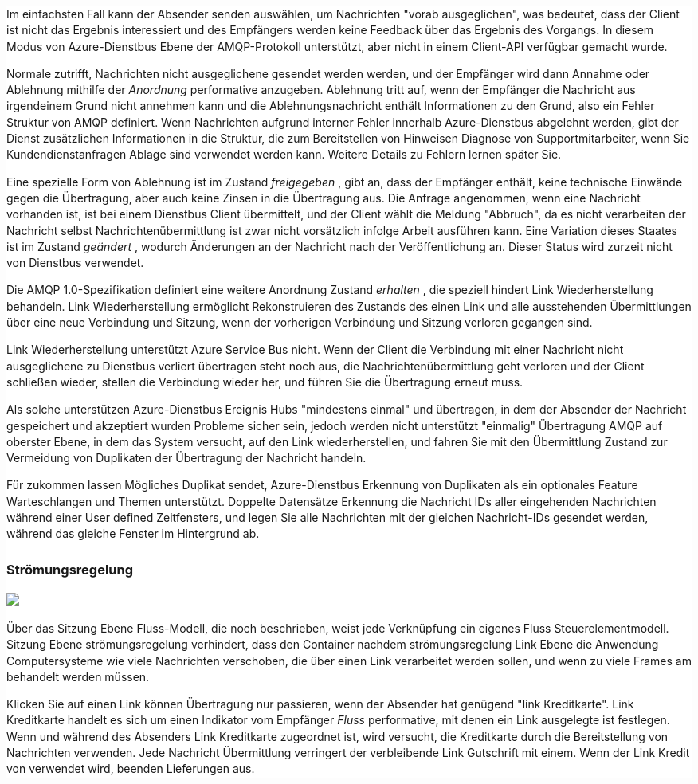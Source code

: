 Im einfachsten Fall kann der Absender senden auswählen, um Nachrichten "vorab ausgeglichen", was bedeutet, dass der Client ist nicht das Ergebnis interessiert und des Empfängers werden keine Feedback über das Ergebnis des Vorgangs. In diesem Modus von Azure-Dienstbus Ebene der AMQP-Protokoll unterstützt, aber nicht in einem Client-API verfügbar gemacht wurde.

Normale zutrifft, Nachrichten nicht ausgeglichene gesendet werden werden, und der Empfänger wird dann Annahme oder Ablehnung mithilfe der *Anordnung* performative anzugeben. Ablehnung tritt auf, wenn der Empfänger die Nachricht aus irgendeinem Grund nicht annehmen kann und die Ablehnungsnachricht enthält Informationen zu den Grund, also ein Fehler Struktur von AMQP definiert. Wenn Nachrichten aufgrund interner Fehler innerhalb Azure-Dienstbus abgelehnt werden, gibt der Dienst zusätzlichen Informationen in die Struktur, die zum Bereitstellen von Hinweisen Diagnose von Supportmitarbeiter, wenn Sie Kundendienstanfragen Ablage sind verwendet werden kann. Weitere Details zu Fehlern lernen später Sie.

Eine spezielle Form von Ablehnung ist im Zustand *freigegeben* , gibt an, dass der Empfänger enthält, keine technische Einwände gegen die Übertragung, aber auch keine Zinsen in die Übertragung aus. Die Anfrage angenommen, wenn eine Nachricht vorhanden ist, ist bei einem Dienstbus Client übermittelt, und der Client wählt die Meldung "Abbruch", da es nicht verarbeiten der Nachricht selbst Nachrichtenübermittlung ist zwar nicht vorsätzlich infolge Arbeit ausführen kann. Eine Variation dieses Staates ist im Zustand *geändert* , wodurch Änderungen an der Nachricht nach der Veröffentlichung an. Dieser Status wird zurzeit nicht von Dienstbus verwendet.

Die AMQP 1.0-Spezifikation definiert eine weitere Anordnung Zustand *erhalten* , die speziell hindert Link Wiederherstellung behandeln. Link Wiederherstellung ermöglicht Rekonstruieren des Zustands des einen Link und alle ausstehenden Übermittlungen über eine neue Verbindung und Sitzung, wenn der vorherigen Verbindung und Sitzung verloren gegangen sind.

Link Wiederherstellung unterstützt Azure Service Bus nicht. Wenn der Client die Verbindung mit einer Nachricht nicht ausgeglichene zu Dienstbus verliert übertragen steht noch aus, die Nachrichtenübermittlung geht verloren und der Client schließen wieder, stellen die Verbindung wieder her, und führen Sie die Übertragung erneut muss.

Als solche unterstützen Azure-Dienstbus Ereignis Hubs "mindestens einmal" und übertragen, in dem der Absender der Nachricht gespeichert und akzeptiert wurden Probleme sicher sein, jedoch werden nicht unterstützt "einmalig" Übertragung AMQP auf oberster Ebene, in dem das System versucht, auf den Link wiederherstellen, und fahren Sie mit den Übermittlung Zustand zur Vermeidung von Duplikaten der Übertragung der Nachricht handeln.

Für zukommen lassen Mögliches Duplikat sendet, Azure-Dienstbus Erkennung von Duplikaten als ein optionales Feature Warteschlangen und Themen unterstützt. Doppelte Datensätze Erkennung die Nachricht IDs aller eingehenden Nachrichten während einer User defined Zeitfensters, und legen Sie alle Nachrichten mit der gleichen Nachricht-IDs gesendet werden, während das gleiche Fenster im Hintergrund ab.

### <a name="flow-control"></a>Strömungsregelung

![][4]

Über das Sitzung Ebene Fluss-Modell, die noch beschrieben, weist jede Verknüpfung ein eigenes Fluss Steuerelementmodell. Sitzung Ebene strömungsregelung verhindert, dass den Container nachdem strömungsregelung Link Ebene die Anwendung Computersysteme wie viele Nachrichten verschoben, die über einen Link verarbeitet werden sollen, und wenn zu viele Frames am behandelt werden müssen.

Klicken Sie auf einen Link können Übertragung nur passieren, wenn der Absender hat genügend "link Kreditkarte". Link Kreditkarte handelt es sich um einen Indikator vom Empfänger *Fluss* performative, mit denen ein Link ausgelegte ist festlegen. Wenn und während des Absenders Link Kreditkarte zugeordnet ist, wird versucht, die Kreditkarte durch die Bereitstellung von Nachrichten verwenden. Jede Nachricht Übermittlung verringert der verbleibende Link Gutschrift mit einem. Wenn der Link Kredit von verwendet wird, beenden Lieferungen aus.


[In diesem video Kurs]: https://www.youtube.com/playlist?list=PLmE4bZU0qx-wAP02i0I7PJWvDWoCytEjD
[1]: ./media/service-bus-amqp/amqp1.png
[2]: ./media/service-bus-amqp/amqp2.png
[3]: ./media/service-bus-amqp/amqp3.png
[4]: ./media/service-bus-amqp/amqp4.png
[Service Bus AMQP (Übersicht)]: service-bus-amqp-overview.md
[AMQP 1.0-Unterstützung für aufgeteilt Servicebuswarteschlangen und Themen]: service-bus-partitioned-queues-and-topics-amqp-overview.md
[AMQP in Dienstbus für WindowsServer]: https://msdn.microsoft.com/library/dn574799.aspx